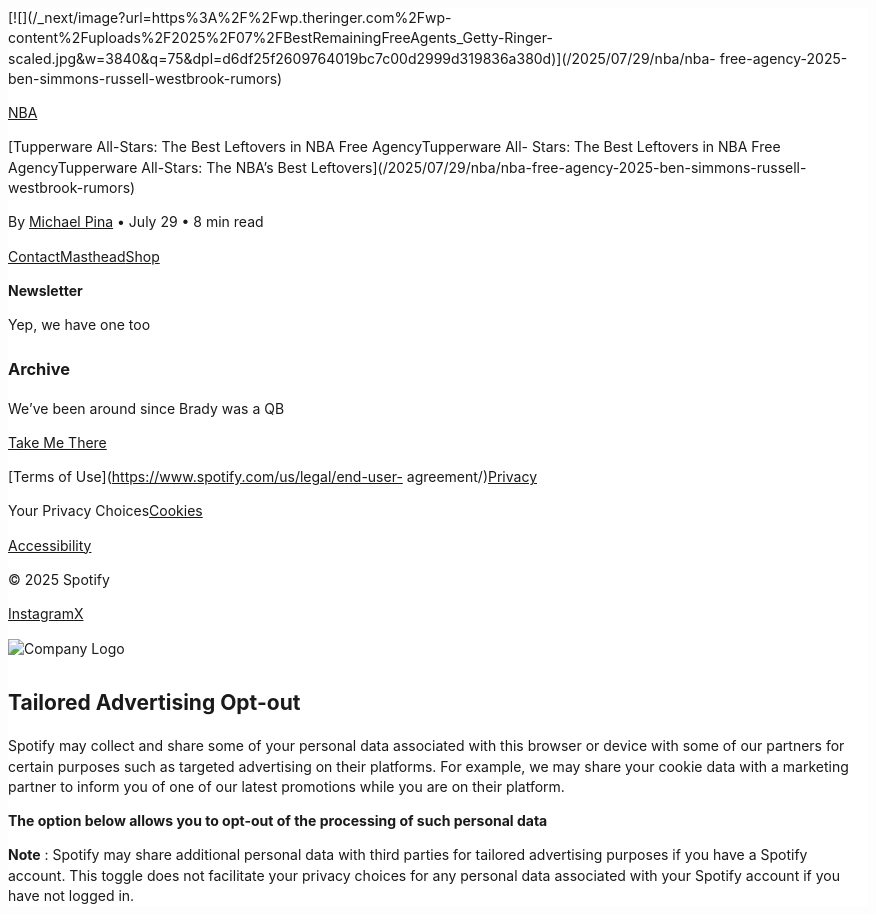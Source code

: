 [![](/_next/image?url=https%3A%2F%2Fwp.theringer.com%2Fwp-
content%2Fuploads%2F2025%2F07%2FBestRemainingFreeAgents_Getty-Ringer-
scaled.jpg&w=3840&q=75&dpl=d6df25f2609764019bc7c00d2999d319836a380d)](/2025/07/29/nba/nba-
free-agency-2025-ben-simmons-russell-westbrook-rumors)

[NBA](/topic/nba)

[Tupperware All-Stars: The Best Leftovers in NBA Free AgencyTupperware All-
Stars: The Best Leftovers in NBA Free AgencyTupperware All-Stars: The NBA’s
Best Leftovers](/2025/07/29/nba/nba-free-agency-2025-ben-simmons-russell-
westbrook-rumors)

By [Michael Pina](/creator/michael-pina) • July 29 • 8 min read

[](/2025/07/29/nba/nba-free-agency-2025-ben-simmons-russell-westbrook-rumors)

[Contact](/contact)[Masthead](/2024/11/21/announcements/masthead)[Shop](https://theringer.merchtable.com/)

**Newsletter**

Yep, we have one too

### Archive

We’ve been around since Brady was a QB

[Take Me There](/archive)

[Terms of Use](https://www.spotify.com/us/legal/end-user-
agreement/)[Privacy](https://spotify.com/legal/privacy-policy)

Your Privacy Choices[Cookies](https://www.spotify.com/legal/cookies-policy/
"Cookies")

[Accessibility](https://www.spotify.com/us/accessibility)

© 2025 Spotify

[Instagram](https://www.instagram.com/ringer/)[X](https://x.com/ringer)

![Company Logo](https://cdn.cookielaw.org/logos/static/ot_company_logo.png)

## Tailored Advertising Opt-out

Spotify may collect and share some of your personal data associated with this
browser or device with some of our partners for certain purposes such as
targeted advertising on their platforms. For example, we may share your cookie
data with a marketing partner to inform you of one of our latest promotions
while you are on their platform.  
  
**The option below allows you to opt-out of the processing of such personal
data**  
  
**Note** : Spotify may share additional personal data with third parties for
tailored advertising purposes if you have a Spotify account. This toggle does
not facilitate your privacy choices for any personal data associated with your
Spotify account if you have not logged in.  
  